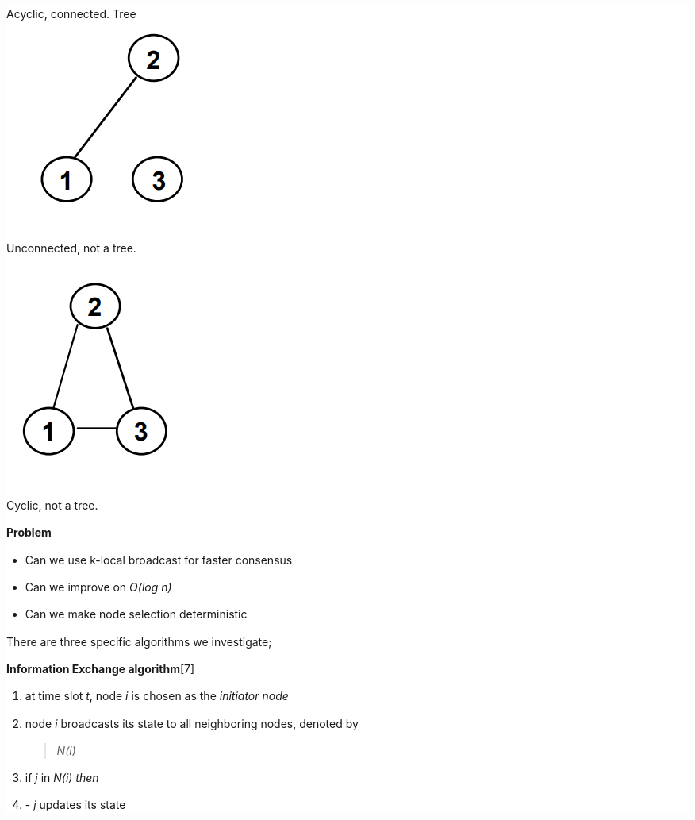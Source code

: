 Acyclic, connected. Tree

<img src="./gossip/image12.png" style="width:2.8125in;height:2.51042in" />

Unconnected, not a tree.

<img src="./gossip/image1.png" style="width:2.48958in;height:2.82292in" />

Cyclic, not a tree.

**Problem**

-   Can we use k-local broadcast for faster consensus

-   Can we improve on *O(log n)*

-   Can we make node selection deterministic

There are three specific algorithms we investigate;

**Information Exchange algorithm**[7]

1.  at time slot *t*, node *i* is chosen as the *initiator node*

2.  node *i* broadcasts its state to all neighboring nodes, denoted by
    > *N(i)*

3.  if *j* in *N(i) then*

4.  \- *j* updates its state
